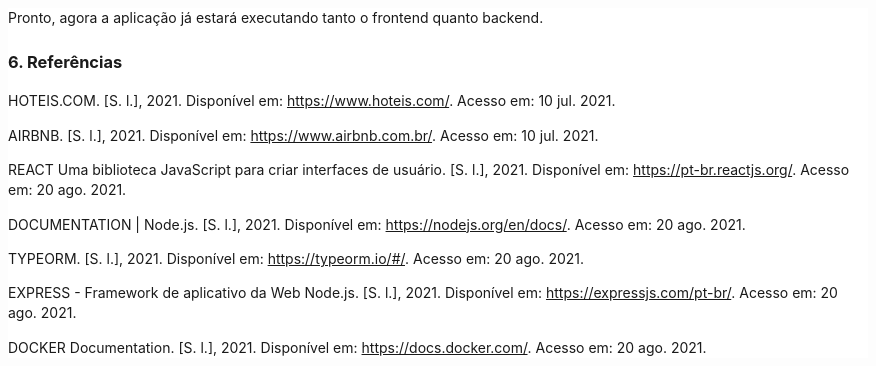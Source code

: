 Pronto, agora a aplicação já estará executando tanto o frontend quanto backend.


### 6. Referências

HOTEIS.COM. [S. l.], 2021. Disponível em: https://www.hoteis.com/. Acesso em: 10 jul. 2021.

AIRBNB. [S. l.], 2021. Disponível em: https://www.airbnb.com.br/. Acesso em: 10 jul. 2021.

 REACT Uma biblioteca JavaScript para criar interfaces de usuário. [S. l.], 2021. Disponível em: https://pt-br.reactjs.org/. Acesso em: 20 ago. 2021.

 DOCUMENTATION | Node.js. [S. l.], 2021. Disponível em: https://nodejs.org/en/docs/. Acesso em: 20 ago. 2021.

 TYPEORM. [S. l.], 2021. Disponível em: https://typeorm.io/#/. Acesso em: 20 ago. 2021.

 EXPRESS - Framework de aplicativo da Web Node.js. [S. l.], 2021. Disponível em: https://expressjs.com/pt-br/. Acesso em: 20 ago. 2021.

 DOCKER Documentation. [S. l.], 2021. Disponível em: https://docs.docker.com/. Acesso em: 20 ago. 2021.





